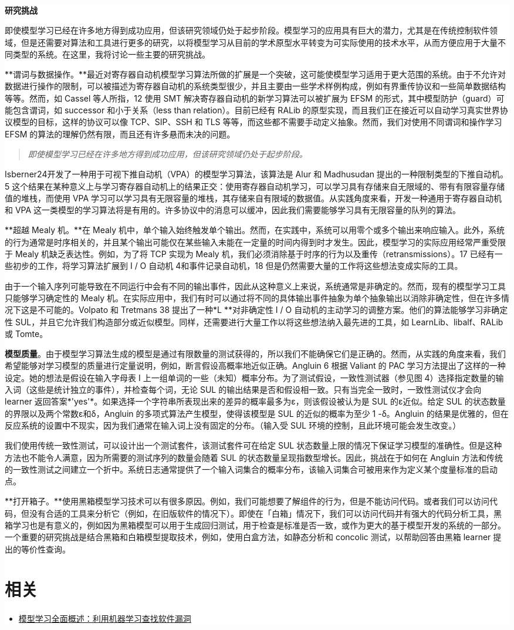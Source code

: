 **研究挑战**

即使模型学习已经在许多地方得到成功应用，但该研究领域仍处于起步阶段。模型学习的应用具有巨大的潜力，尤其是在传统控制软件领域，但是还需要对算法和工具进行更多的研究，以将模型学习从目前的学术原型水平转变为可实际使用的技术水平，从而方便应用于大量不同类型的系统。在这里，我将讨论一些主要的研究挑战。

**谓词与数据操作。**最近对寄存器自动机模型学习算法所做的扩展是一个突破，这可能使模型学习适用于更大范围的系统。由于不允许对数据进行操作的限制，可以被描述为寄存器自动机的系统类型很少，并且主要由一些学术样例构成，例如有界重传协议和一些简单数据结构等等。然而，如 Cassel 等人所指，12 使用 SMT 解决寄存器自动机的新学习算法可以被扩展为 EFSM 的形式，其中模型防护（guard）可能包含谓词，如 successor 和小于关系（less than relation）。目前已经有 RALib 的原型实现，而且我们正在接近可以自动学习真实世界协议模型的目标，这样的协议可以像 TCP、SIP、SSH 和 TLS 等等，而这些都不需要手动定义抽象。然而，我们对使用不同谓词和操作学习 EFSM 的算法的理解仍然有限，而且还有许多悬而未决的问题。

> *即使模型学习已经在许多地方得到成功应用，但该研究领域仍处于起步阶段。*

Isberner24开发了一种用于可视下推自动机（VPA）的模型学习算法，该算法是 Alur 和 Madhusudan 提出的一种限制类型的下推自动机。5 这个结果在某种意义上与学习寄存器自动机上的结果正交：使用寄存器自动机学习，可以学习具有存储来自无限域的、带有有限容量存储值的堆栈，而使用 VPA 学习可以学习具有无限容量的堆栈，其存储来自有限域的数据值。从实践角度来看，开发一种通用于寄存器自动机和 VPA 这一类模型的学习算法将是有用的。许多协议中的消息可以缓冲，因此我们需要能够学习具有无限容量的队列的算法。

**超越 Mealy 机。**在 Mealy 机中，单个输入始终触发单个输出。然而，在实践中，系统可以用零个或多个输出来响应输入。此外，系统的行为通常是时序相关的，并且某个输出可能仅在某些输入未能在一定量的时间内得到时才发生。因此，模型学习的实际应用经常严重受限于 Mealy 机缺乏表达性。例如，为了将 TCP 实现为 Mealy 机，我们必须消除基于时序的行为以及重传（retransmissions）。17 已经有一些初步的工作，将学习算法扩展到 I / O 自动机 4和事件记录自动机，18 但是仍然需要大量的工作将这些想法变成实际的工具。

由于一个输入序列可能导致在不同运行中会有不同的输出事件，因此从这种意义上来说，系统通常是非确定的。然而，现有的模型学习工具只能够学习确定性的 Mealy 机。在实际应用中，我们有时可以通过将不同的具体输出事件抽象为单个抽象输出以消除非确定性，但在许多情况下这是不可能的。Volpato 和 Tretmans 38 提出了一种*L **对非确定性 I / O 自动机的主动学习的调整方案。他们的算法能够学习非确定性 SUL，并且它允许我们构造部分或近似模型。同样，还需要进行大量工作以将这些想法纳入最先进的工具，如 LearnLib、libalf、RALib 或 Tomte。

**模型质量**。由于模型学习算法生成的模型是通过有限数量的测试获得的，所以我们不能确保它们是正确的。然而，从实践的角度来看，我们希望能够对学习模型的质量进行定量说明，例如，断言假设高概率地近似正确。Angluin 6 根据 Valiant 的 PAC 学习方法提出了这样的一种设定。她的想法是假设在输入字母表 I 上一组单词的一些（未知）概率分布。为了测试假设，一致性测试器（参见图 4）选择指定数量的输入词（这些是统计独立的事件），并检查每个词，无论 SUL 的输出结果是否和假设相一致。只有当完全一致时，一致性测试仪才会向 learner 返回答案*'yes'*。如果选择一个字符串所表现出来的差异的概率最多为ε，则该假设被认为是 SUL 的ε近似。给定 SUL 的状态数量的界限以及两个常数ε和δ，Angluin 的多项式算法产生模型，使得该模型是 SUL 的近似的概率为至少 1 -δ。Angluin 的结果是优雅的，但在反应系统的设置中不现实，因为我们通常在输入词上没有固定的分布。（输入受 SUL 环境的控制，且此环境可能会发生改变。）

我们使用传统一致性测试，可以设计出一个测试套件，该测试套件可在给定 SUL 状态数量上限的情况下保证学习模型的准确性。但是这种方法也不能令人满意，因为所需要的测试序列的数量会随着 SUL 的状态数量呈现指数型增长。因此，挑战在于如何在 Angluin 方法和传统的一致性测试之间建立一个折中。系统日志通常提供了一个输入词集合的概率分布，该输入词集合可被用来作为定义某个度量标准的启动点。

**打开箱子。**使用黑箱模型学习技术可以有很多原因。例如，我们可能想要了解组件的行为，但是不能访问代码。或者我们可以访问代码，但没有合适的工具来分析它（例如，在旧版软件的情况下）。即使在「白箱」情况下，我们可以访问代码并有强大的代码分析工具，黑箱学习也是有意义的，例如因为黑箱模型可以用于生成回归测试，用于检查是标准是否一致，或作为更大的基于模型开发的系统的一部分。一个重要的研究挑战是结合黑箱和白箱模型提取技术，例如，使用白盒方法，如静态分析和 concolic 测试，以帮助回答由黑箱 learner 提出的等价性查询。



# 相关

- [模型学习全面概述：利用机器学习查找软件漏洞 ](https://www.sohu.com/a/126645599_465975)

